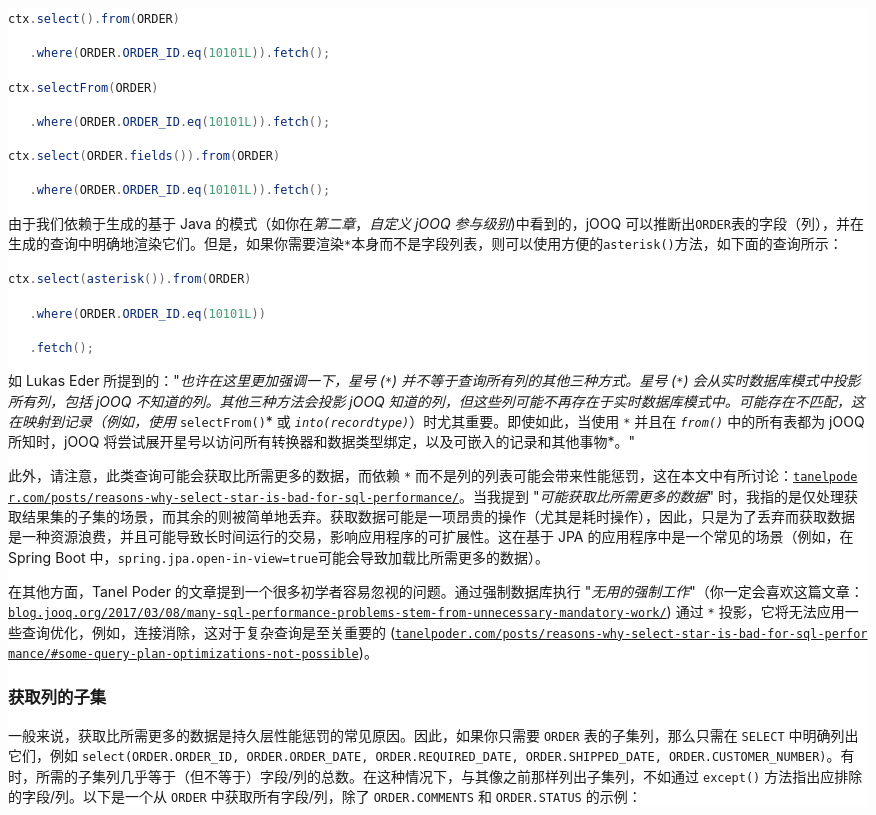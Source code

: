```java
ctx.select().from(ORDER)
```

```java
   .where(ORDER.ORDER_ID.eq(10101L)).fetch();
```

```java
ctx.selectFrom(ORDER)
```

```java
   .where(ORDER.ORDER_ID.eq(10101L)).fetch();
```

```java
ctx.select(ORDER.fields()).from(ORDER)
```

```java
   .where(ORDER.ORDER_ID.eq(10101L)).fetch();
```

由于我们依赖于生成的基于 Java 的模式（如你在*第二章*，*自定义 jOOQ 参与级别*)中看到的，jOOQ 可以推断出`ORDER`表的字段（列），并在生成的查询中明确地渲染它们。但是，如果你需要渲染`*`本身而不是字段列表，则可以使用方便的`asterisk()`方法，如下面的查询所示：

```java
ctx.select(asterisk()).from(ORDER)
```

```java
   .where(ORDER.ORDER_ID.eq(10101L))
```

```java
   .fetch();
```

如 Lukas Eder 所提到的："*也许在这里更加强调一下，星号 (*`*`*) 并不等于查询所有列的其他三种方式。星号 (*`*`*) 会从实时数据库模式中投影所有列，包括 jOOQ 不知道的列。其他三种方法会投影 jOOQ 知道的列，但这些列可能不再存在于实时数据库模式中。可能存在不匹配，这在映射到记录（例如，使用* `selectFrom()`* 或 *`into(recordtype)`*）时尤其重要。即使如此，当使用 *`*`* 并且在 *`from()`* 中的所有表都为 jOOQ 所知时，jOOQ 将尝试展开星号以访问所有转换器和数据类型绑定，以及可嵌入的记录和其他事物*。"

此外，请注意，此类查询可能会获取比所需更多的数据，而依赖 `*` 而不是列的列表可能会带来性能惩罚，这在本文中有所讨论：[`tanelpoder.com/posts/reasons-why-select-star-is-bad-for-sql-performance/`](https://tanelpoder.com/posts/reasons-why-select-star-is-bad-for-sql-performance/)。当我提到 "*可能获取比所需更多的数据*" 时，我指的是仅处理获取结果集的子集的场景，而其余的则被简单地丢弃。获取数据可能是一项昂贵的操作（尤其是耗时操作），因此，只是为了丢弃而获取数据是一种资源浪费，并且可能导致长时间运行的交易，影响应用程序的可扩展性。这在基于 JPA 的应用程序中是一个常见的场景（例如，在 Spring Boot 中，`spring.jpa.open-in-view=true`可能会导致加载比所需更多的数据）。

在其他方面，Tanel Poder 的文章提到一个很多初学者容易忽视的问题。通过强制数据库执行 "*无用的强制工作*"（你一定会喜欢这篇文章：[`blog.jooq.org/2017/03/08/many-sql-performance-problems-stem-from-unnecessary-mandatory-work/`](https://blog.jooq.org/2017/03/08/many-sql-performance-problems-stem-from-unnecessary-mandatory-work/)) 通过 `*` 投影，它将无法应用一些查询优化，例如，连接消除，这对于复杂查询是至关重要的 ([`tanelpoder.com/posts/reasons-why-select-star-is-bad-for-sql-performance/#some-query-plan-optimizations-not-possible`](https://tanelpoder.com/posts/reasons-why-select-star-is-bad-for-sql-performance/#some-query-plan-optimizations-not-possible))。

### 获取列的子集

一般来说，获取比所需更多的数据是持久层性能惩罚的常见原因。因此，如果你只需要 `ORDER` 表的子集列，那么只需在 `SELECT` 中明确列出它们，例如 `select(ORDER.ORDER_ID, ORDER.ORDER_DATE, ORDER.REQUIRED_DATE, ORDER.SHIPPED_DATE, ORDER.CUSTOMER_NUMBER)`。有时，所需的子集列几乎等于（但不等于）字段/列的总数。在这种情况下，与其像之前那样列出子集列，不如通过 `except()` 方法指出应排除的字段/列。以下是一个从 `ORDER` 中获取所有字段/列，除了 `ORDER.COMMENTS` 和 `ORDER.STATUS` 的示例：
